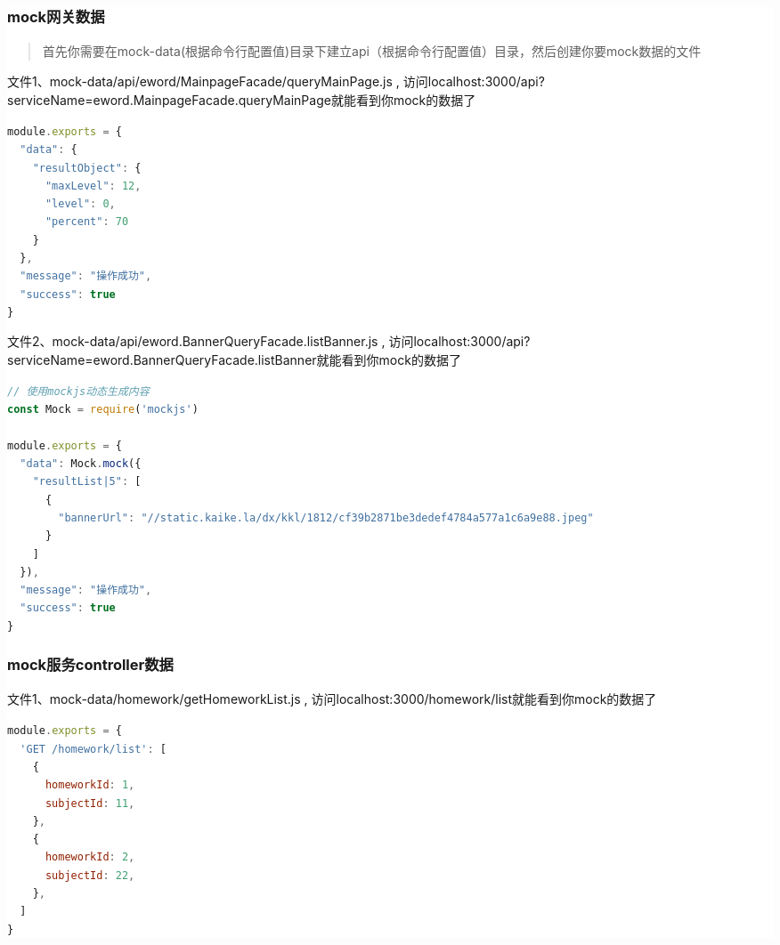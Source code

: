 ### mock网关数据
> 首先你需要在mock-data(根据命令行配置值)目录下建立api（根据命令行配置值）目录，然后创建你要mock数据的文件

文件1、mock-data/api/eword/MainpageFacade/queryMainPage.js ,
访问localhost:3000/api?serviceName=eword.MainpageFacade.queryMainPage就能看到你mock的数据了
```js
module.exports = {
  "data": {
    "resultObject": {
      "maxLevel": 12,
      "level": 0,
      "percent": 70
    }
  },
  "message": "操作成功",
  "success": true
}
```

文件2、mock-data/api/eword.BannerQueryFacade.listBanner.js ,
访问localhost:3000/api?serviceName=eword.BannerQueryFacade.listBanner就能看到你mock的数据了
```js
// 使用mockjs动态生成内容
const Mock = require('mockjs')

module.exports = {
  "data": Mock.mock({
    "resultList|5": [
      {
        "bannerUrl": "//static.kaike.la/dx/kkl/1812/cf39b2871be3dedef4784a577a1c6a9e88.jpeg"
      }
    ]
  }),
  "message": "操作成功",
  "success": true
}
```


### mock服务controller数据
文件1、mock-data/homework/getHomeworkList.js ,
访问localhost:3000/homework/list就能看到你mock的数据了
```js
module.exports = {
  'GET /homework/list': [
    {
      homeworkId: 1,
      subjectId: 11,
    },
    {
      homeworkId: 2,
      subjectId: 22,
    },
  ]
}
```
